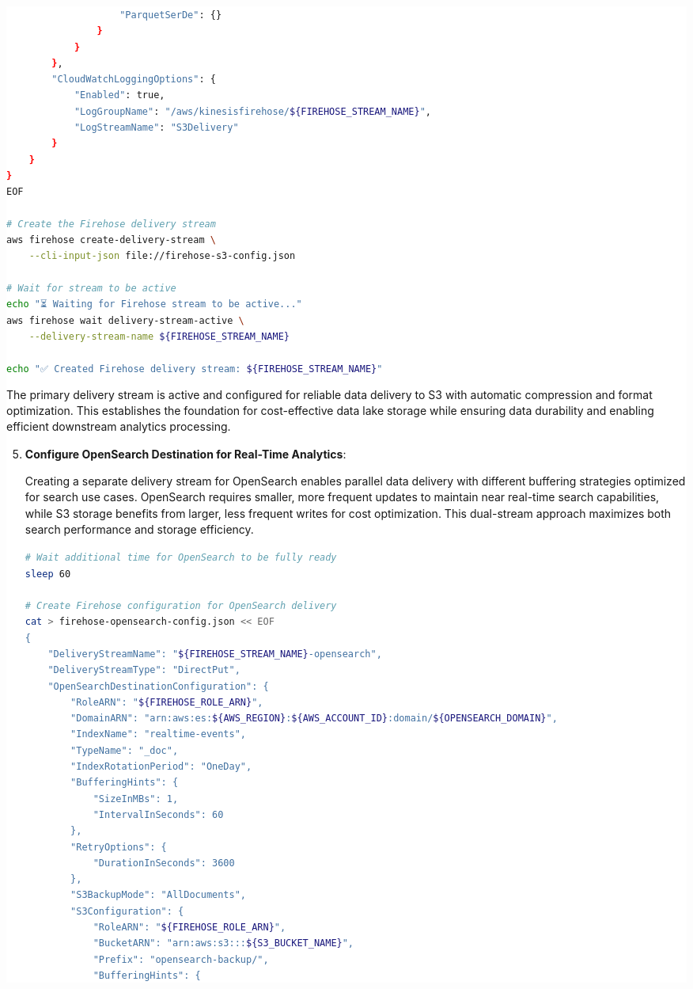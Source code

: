    ```bash
                       "ParquetSerDe": {}
                   }
               }
           },
           "CloudWatchLoggingOptions": {
               "Enabled": true,
               "LogGroupName": "/aws/kinesisfirehose/${FIREHOSE_STREAM_NAME}",
               "LogStreamName": "S3Delivery"
           }
       }
   }
   EOF
   
   # Create the Firehose delivery stream
   aws firehose create-delivery-stream \
       --cli-input-json file://firehose-s3-config.json
   
   # Wait for stream to be active
   echo "⏳ Waiting for Firehose stream to be active..."
   aws firehose wait delivery-stream-active \
       --delivery-stream-name ${FIREHOSE_STREAM_NAME}
   
   echo "✅ Created Firehose delivery stream: ${FIREHOSE_STREAM_NAME}"
   ```

   The primary delivery stream is active and configured for reliable data delivery to S3 with automatic compression and format optimization. This establishes the foundation for cost-effective data lake storage while ensuring data durability and enabling efficient downstream analytics processing.

5. **Configure OpenSearch Destination for Real-Time Analytics**:

   Creating a separate delivery stream for OpenSearch enables parallel data delivery with different buffering strategies optimized for search use cases. OpenSearch requires smaller, more frequent updates to maintain near real-time search capabilities, while S3 storage benefits from larger, less frequent writes for cost optimization. This dual-stream approach maximizes both search performance and storage efficiency.

   ```bash
   # Wait additional time for OpenSearch to be fully ready
   sleep 60
   
   # Create Firehose configuration for OpenSearch delivery
   cat > firehose-opensearch-config.json << EOF
   {
       "DeliveryStreamName": "${FIREHOSE_STREAM_NAME}-opensearch",
       "DeliveryStreamType": "DirectPut",
       "OpenSearchDestinationConfiguration": {
           "RoleARN": "${FIREHOSE_ROLE_ARN}",
           "DomainARN": "arn:aws:es:${AWS_REGION}:${AWS_ACCOUNT_ID}:domain/${OPENSEARCH_DOMAIN}",
           "IndexName": "realtime-events",
           "TypeName": "_doc",
           "IndexRotationPeriod": "OneDay",
           "BufferingHints": {
               "SizeInMBs": 1,
               "IntervalInSeconds": 60
           },
           "RetryOptions": {
               "DurationInSeconds": 3600
           },
           "S3BackupMode": "AllDocuments",
           "S3Configuration": {
               "RoleARN": "${FIREHOSE_ROLE_ARN}",
               "BucketARN": "arn:aws:s3:::${S3_BUCKET_NAME}",
               "Prefix": "opensearch-backup/",
               "BufferingHints": {
   ```
